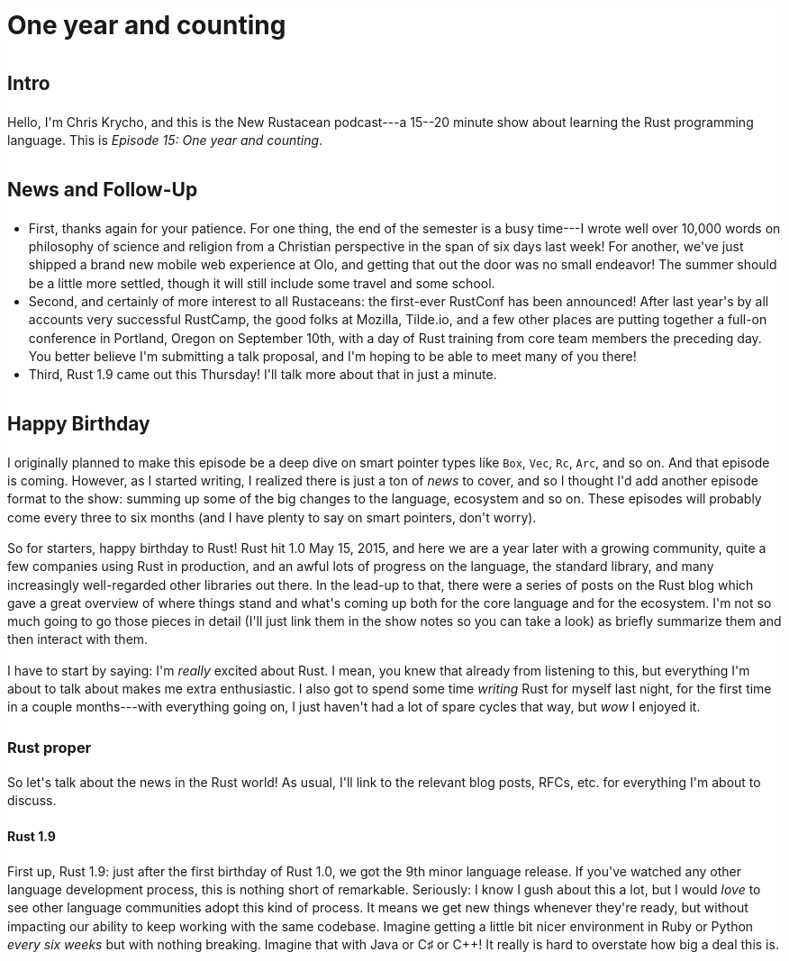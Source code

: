 # One year and counting

## Intro

Hello, I'm Chris Krycho, and this is the New Rustacean podcast---a 15--20 minute show about learning the Rust programming language. This is *Episode 15: One year and counting*.

## News and Follow-Up

- First, thanks again for your patience. For one thing, the end of the semester is a busy time---I wrote well over 10,000 words on philosophy of science and religion from a Christian perspective in the span of six days last week! For another, we've just shipped a brand new mobile web experience at Olo, and getting that out the door was no small endeavor! The summer should be a little more settled, though it will still include some travel and some school.
- Second, and certainly of more interest to all Rustaceans: the first-ever RustConf has been announced! After last year's by all accounts very successful RustCamp, the good folks at Mozilla, Tilde.io, and a few other places are putting together a full-on conference in Portland, Oregon on September 10th, with a day of Rust training from core team members the preceding day. You better believe I'm submitting a talk proposal, and I'm hoping to be able to meet many of you there!
- Third, Rust 1.9 came out this Thursday! I'll talk more about that in just a minute.

## Happy Birthday

I originally planned to make this episode be a deep dive on smart pointer types like `Box`, `Vec`, `Rc`, `Arc`, and so on. And that episode is coming. However, as I started writing, I realized there is just a ton of *news* to cover, and so I thought I'd add another episode format to the show: summing up some of the big changes to the language, ecosystem and so on. These episodes will probably come every three to six months (and I have plenty to say on smart pointers, don't worry).

So for starters, happy birthday to Rust! Rust hit 1.0 May 15, 2015, and here we are a year later with a growing community, quite a few companies using Rust in production, and an awful lots of progress on the language, the standard library, and many increasingly well-regarded other libraries out there. In the lead-up to that, there were a series of posts on the Rust blog which gave a great overview of where things stand and what's coming up both for the core language and for the ecosystem. I'm not so much going to go those pieces in detail (I'll just link them in the show notes so you can take a look) as briefly summarize them and then interact with them.

I have to start by saying: I'm *really* excited about Rust. I mean, you knew that already from listening to this, but everything I'm about to talk about makes me extra enthusiastic. I also got to spend some time *writing* Rust for myself last night, for the first time in a couple months---with everything going on, I just haven't had a lot of spare cycles that way, but *wow* I enjoyed it.

### Rust proper

So let's talk about the news in the Rust world! As usual, I'll link to the relevant blog posts, RFCs, etc. for everything I'm about to discuss.

#### Rust 1.9

First up, Rust 1.9: just after the first birthday of Rust 1.0, we got the 9th minor language release. If you've watched any other language development process, this is nothing short of remarkable. Seriously: I know I gush about this a lot, but I would *love* to see other language communities adopt this kind of process. It means we get new things whenever they're ready, but without impacting our ability to keep working with the same codebase. Imagine getting a little bit nicer environment in Ruby or Python *every six weeks* but with nothing breaking. Imagine that with Java or C♯ or C++! It really is hard to overstate how big a deal this is.
